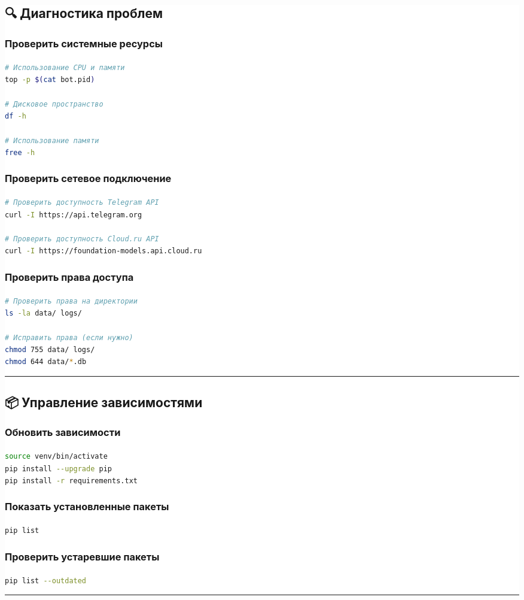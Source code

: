 
## 🔍 Диагностика проблем

### Проверить системные ресурсы
```bash
# Использование CPU и памяти
top -p $(cat bot.pid)

# Дисковое пространство
df -h

# Использование памяти
free -h
```

### Проверить сетевое подключение
```bash
# Проверить доступность Telegram API
curl -I https://api.telegram.org

# Проверить доступность Cloud.ru API
curl -I https://foundation-models.api.cloud.ru
```

### Проверить права доступа
```bash
# Проверить права на директории
ls -la data/ logs/

# Исправить права (если нужно)
chmod 755 data/ logs/
chmod 644 data/*.db
```

---

## 📦 Управление зависимостями

### Обновить зависимости
```bash
source venv/bin/activate
pip install --upgrade pip
pip install -r requirements.txt
```

### Показать установленные пакеты
```bash
pip list
```

### Проверить устаревшие пакеты
```bash
pip list --outdated
```

---